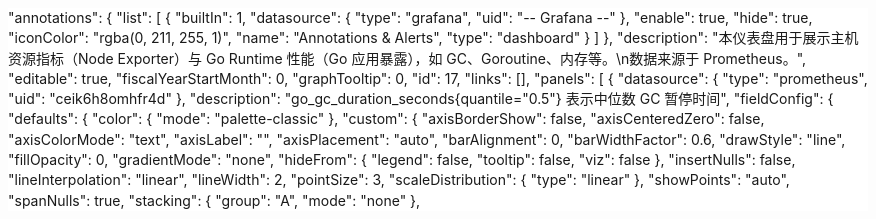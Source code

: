   "annotations": {
    "list": [
      {
        "builtIn": 1,
        "datasource": {
          "type": "grafana",
          "uid": "-- Grafana --"
        },
        "enable": true,
        "hide": true,
        "iconColor": "rgba(0, 211, 255, 1)",
        "name": "Annotations & Alerts",
        "type": "dashboard"
      }
    ]
  },
  "description": "本仪表盘用于展示主机资源指标（Node Exporter）与 Go Runtime 性能（Go 应用暴露），如 GC、Goroutine、内存等。\n数据来源于 Prometheus。",
  "editable": true,
  "fiscalYearStartMonth": 0,
  "graphTooltip": 0,
  "id": 17,
  "links": [],
  "panels": [
    {
      "datasource": {
        "type": "prometheus",
        "uid": "ceik6h8omhfr4d"
      },
      "description": "go_gc_duration_seconds{quantile=\"0.5\"} 表示中位数 GC 暂停时间",
      "fieldConfig": {
        "defaults": {
          "color": {
            "mode": "palette-classic"
          },
          "custom": {
            "axisBorderShow": false,
            "axisCenteredZero": false,
            "axisColorMode": "text",
            "axisLabel": "",
            "axisPlacement": "auto",
            "barAlignment": 0,
            "barWidthFactor": 0.6,
            "drawStyle": "line",
            "fillOpacity": 0,
            "gradientMode": "none",
            "hideFrom": {
              "legend": false,
              "tooltip": false,
              "viz": false
            },
            "insertNulls": false,
            "lineInterpolation": "linear",
            "lineWidth": 2,
            "pointSize": 3,
            "scaleDistribution": {
              "type": "linear"
            },
            "showPoints": "auto",
            "spanNulls": true,
            "stacking": {
              "group": "A",
              "mode": "none"
            },